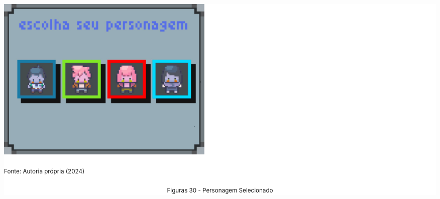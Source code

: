<img src="../assets/selecaoDePersonagem.jpg" width="400" height="300">

<sub>Fonte: Autoria própria (2024)</sub>

</div>

<div align="center">
	
<sub>Figuras 30 - Personagem Selecionado</sub>
